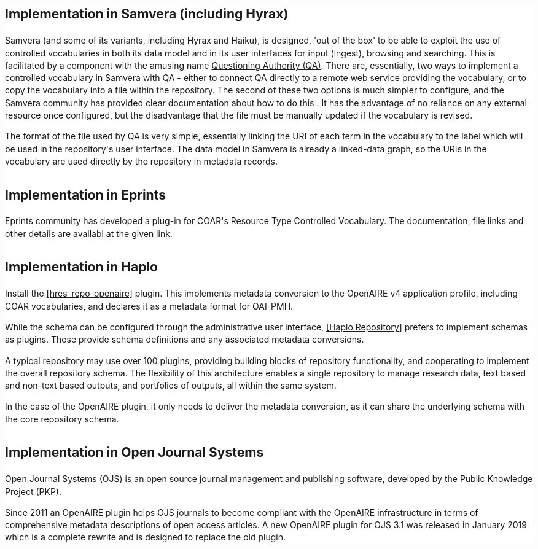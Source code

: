 ## **Implementation in Samvera (including Hyrax)**

Samvera (and some of its variants, including Hyrax and Haiku), is designed, 'out of the box' to be able to exploit the use of controlled vocabularies in both its data model and in its user interfaces for input (ingest), browsing and searching. This is facilitated by a component with the amusing name <a href="https://github.com/samvera/questioning_authority ">Questioning Authority (QA)</a>. There are, essentially, two ways to implement a controlled vocabulary in Samvera with QA - either to connect QA directly to a remote web service providing the vocabulary, or to copy the vocabulary into a file within the repository. The second of these two options is much simpler to configure, and the Samvera community has provided <a href="https://samvera.github.io/customize-metadata-controlled-vocabulary.html">clear documentation</a> about how to do this . It has the advantage of no reliance on any external resource once configured, but the disadvantage that the file must be manually updated if the vocabulary is revised.

The format of the file used by QA is very simple, essentially linking the URI of each term in the vocabulary to the label which will be used in the repository's user interface. The data model in Samvera is already a linked-data graph, so the URIs in the vocabulary are used directly by the repository in metadata records.

## **Implementation in Eprints**

Eprints community has developed a [plug-in](http://bazaar.eprints.org/422/) for COAR's Resource Type Controlled Vocabulary. The documentation, file links and other details are availabl at the given link. 

## **Implementation in Haplo**

Install the <a href="https://github.com/haplo-org/haplo-repository/tree/master/hres_repo_openaire">[hres_repo_openaire]</a> plugin. This implements metadata conversion to the OpenAIRE v4 application profile, including COAR vocabularies, and declares it as a metadata format for OAI-PMH.

While the schema can be configured through the administrative user interface, <a href="https://www.haplo.com/repository">[Haplo Repository]</a> prefers to implement schemas as plugins. These provide schema definitions and any associated metadata conversions.

A typical repository may use over 100 plugins, providing building blocks of repository functionality, and cooperating to implement the overall repository schema. The flexibility of this architecture enables a single repository to manage research data, text based and non-text based outputs, and portfolios of outputs, all within the same system.

In the case of the OpenAIRE plugin, it only needs to deliver the metadata conversion, as it can share the underlying schema with the core repository schema.

## **Implementation in Open Journal Systems**

Open Journal Systems <a href="https://pkp.sfu.ca/ojs/">(OJS)</a> is an open source journal management and publishing software, developed by the Public Knowledge Project <a href="https://pkp.sfu.ca/">(PKP)</a>.

Since 2011 an OpenAIRE plugin helps OJS  journals to become compliant with the OpenAIRE infrastructure in terms of comprehensive metadata descriptions of open access articles. A new OpenAIRE plugin for OJS 3.1 was released in January 2019 which is a complete rewrite and is designed to replace the old plugin.
